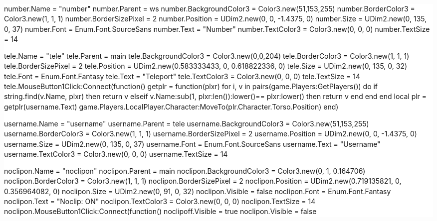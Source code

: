 number.Name = "number"
number.Parent = ws
number.BackgroundColor3 = Color3.new(51,153,255)
number.BorderColor3 = Color3.new(1, 1, 1)
number.BorderSizePixel = 2
number.Position = UDim2.new(0, 0, -1.4375, 0)
number.Size = UDim2.new(0, 135, 0, 37)
number.Font = Enum.Font.SourceSans
number.Text = "Number"
number.TextColor3 = Color3.new(0, 0, 0)
number.TextSize = 14
 
tele.Name = "tele"
tele.Parent = main
tele.BackgroundColor3 = Color3.new(0,0,204)
tele.BorderColor3 = Color3.new(1, 1, 1)
tele.BorderSizePixel = 2
tele.Position = UDim2.new(0.583333433, 0, 0.618822336, 0)
tele.Size = UDim2.new(0, 135, 0, 32)
tele.Font = Enum.Font.Fantasy
tele.Text = "Teleport"
tele.TextColor3 = Color3.new(0, 0, 0)
tele.TextSize = 14
tele.MouseButton1Click:Connect(function()
        getplr = function(plxr)
    for i, v in pairs(game.Players:GetPlayers()) do
        if string.find(v.Name, plxr) then
            return v
        elseif v.Name:sub(1, plxr:len()):lower()== plxr:lower() then
            return v
        end
    end
end
local plr = getplr(username.Text)
    game.Players.LocalPlayer.Character:MoveTo(plr.Character.Torso.Position)
end)
 
username.Name = "username"
username.Parent = tele
username.BackgroundColor3 = Color3.new(51,153,255)
username.BorderColor3 = Color3.new(1, 1, 1)
username.BorderSizePixel = 2
username.Position = UDim2.new(0, 0, -1.4375, 0)
username.Size = UDim2.new(0, 135, 0, 37)
username.Font = Enum.Font.SourceSans
username.Text = "Username"
username.TextColor3 = Color3.new(0, 0, 0)
username.TextSize = 14
 
noclipon.Name = "noclipon"
noclipon.Parent = main
noclipon.BackgroundColor3 = Color3.new(0, 1, 0.164706)
noclipon.BorderColor3 = Color3.new(1, 1, 1)
noclipon.BorderSizePixel = 2
noclipon.Position = UDim2.new(0.719135821, 0, 0.356964082, 0)
noclipon.Size = UDim2.new(0, 91, 0, 32)
noclipon.Visible = false
noclipon.Font = Enum.Font.Fantasy
noclipon.Text = "Noclip: ON"
noclipon.TextColor3 = Color3.new(0, 0, 0)
noclipon.TextSize = 14
noclipon.MouseButton1Click:Connect(function()
    noclipoff.Visible = true
    noclipon.Visible = false